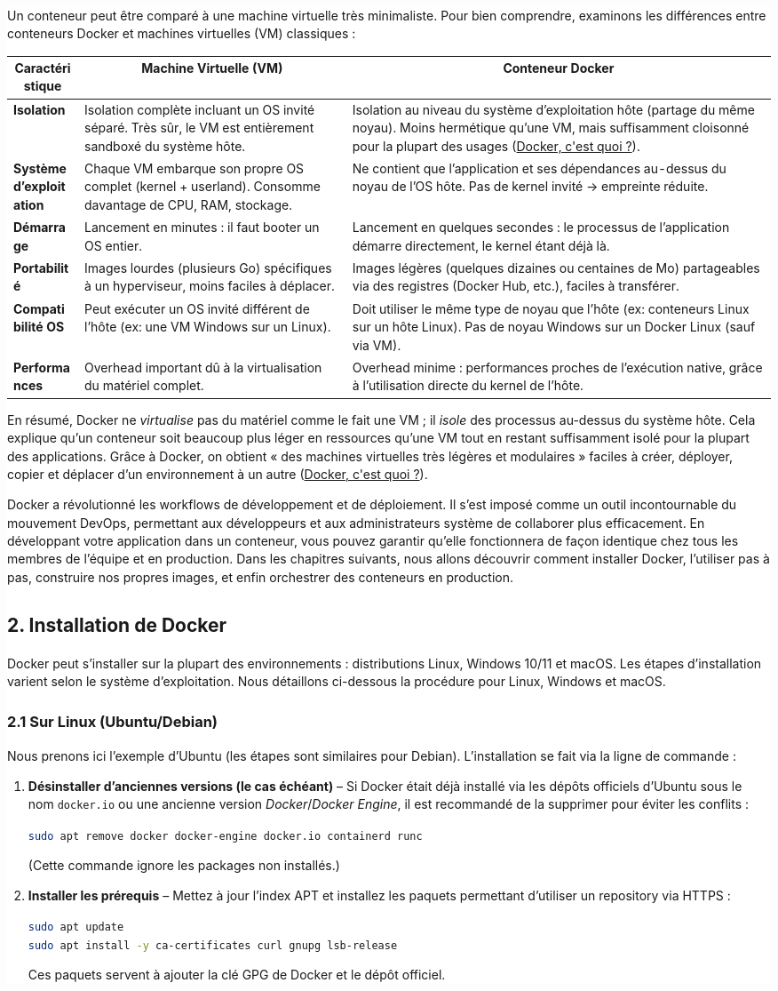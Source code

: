 Un conteneur peut être comparé à une machine virtuelle très minimaliste. Pour bien comprendre, examinons les différences entre conteneurs Docker et machines virtuelles (VM) classiques :

| **Caractéristique**         | **Machine Virtuelle (VM)**                                               | **Conteneur Docker**                                           |
|----------------------------|-------------------------------------------------------------------------|---------------------------------------------------------------|
| **Isolation**              | Isolation complète incluant un OS invité séparé. Très sûr, le VM est entièrement sandboxé du système hôte. | Isolation au niveau du système d’exploitation hôte (partage du même noyau). Moins hermétique qu’une VM, mais suffisamment cloisonné pour la plupart des usages ([Docker, c'est quoi ?](https://www.redhat.com/fr/topics/containers/what-is-docker#:~:text=une%20br%C3%A8che%20de%20s%C3%A9curit%C3%A9,mieux%20isol%C3%A9es%20du%20syst%C3%A8me%20h%C3%B4te)). |
| **Système d’exploitation** | Chaque VM embarque son propre OS complet (kernel + userland). Consomme davantage de CPU, RAM, stockage. | Ne contient que l’application et ses dépendances au-dessus du noyau de l’OS hôte. Pas de kernel invité -> empreinte réduite. |
| **Démarrage**              | Lancement en minutes : il faut booter un OS entier.                      | Lancement en quelques secondes : le processus de l’application démarre directement, le kernel étant déjà là. |
| **Portabilité**            | Images lourdes (plusieurs Go) spécifiques à un hyperviseur, moins faciles à déplacer. | Images légères (quelques dizaines ou centaines de Mo) partageables via des registres (Docker Hub, etc.), faciles à transférer. |
| **Compatibilité OS**       | Peut exécuter un OS invité différent de l’hôte (ex: une VM Windows sur un Linux). | Doit utiliser le même type de noyau que l’hôte (ex: conteneurs Linux sur un hôte Linux). Pas de noyau Windows sur un Docker Linux (sauf via VM). |
| **Performances**           | Overhead important dû à la virtualisation du matériel complet.           | Overhead minime : performances proches de l’exécution native, grâce à l’utilisation directe du kernel de l’hôte. |

En résumé, Docker ne *virtualise* pas du matériel comme le fait une VM ; il *isole* des processus au-dessus du système hôte. Cela explique qu’un conteneur soit beaucoup plus léger en ressources qu’une VM tout en restant suffisamment isolé pour la plupart des applications. Grâce à Docker, on obtient « des machines virtuelles très légères et modulaires » faciles à créer, déployer, copier et déplacer d’un environnement à un autre ([Docker, c'est quoi ?](https://www.redhat.com/fr/topics/containers/what-is-docker#:~:text=Gr%C3%A2ce%20%C3%A0%20Docker%2C%20les%20conteneurs,ainsi%20optimis%C3%A9es%20pour%20le%20cloud)).

Docker a révolutionné les workflows de développement et de déploiement. Il s’est imposé comme un outil incontournable du mouvement DevOps, permettant aux développeurs et aux administrateurs système de collaborer plus efficacement. En développant votre application dans un conteneur, vous pouvez garantir qu’elle fonctionnera de façon identique chez tous les membres de l’équipe et en production. Dans les chapitres suivants, nous allons découvrir comment installer Docker, l’utiliser pas à pas, construire nos propres images, et enfin orchestrer des conteneurs en production.

## 2. Installation de Docker

Docker peut s’installer sur la plupart des environnements : distributions Linux, Windows 10/11 et macOS. Les étapes d’installation varient selon le système d’exploitation. Nous détaillons ci-dessous la procédure pour Linux, Windows et macOS.

### 2.1 Sur Linux (Ubuntu/Debian)

Nous prenons ici l’exemple d’Ubuntu (les étapes sont similaires pour Debian). L’installation se fait via la ligne de commande :

1. **Désinstaller d’anciennes versions (le cas échéant)** – Si Docker était déjà installé via les dépôts officiels d’Ubuntu sous le nom `docker.io` ou une ancienne version *Docker*/*Docker Engine*, il est recommandé de la supprimer pour éviter les conflits :  
   ```bash
   sudo apt remove docker docker-engine docker.io containerd runc
   ```
   (Cette commande ignore les packages non installés.)

2. **Installer les prérequis** – Mettez à jour l’index APT et installez les paquets permettant d’utiliser un repository via HTTPS :  
   ```bash
   sudo apt update
   sudo apt install -y ca-certificates curl gnupg lsb-release
   ```
   Ces paquets servent à ajouter la clé GPG de Docker et le dépôt officiel.
